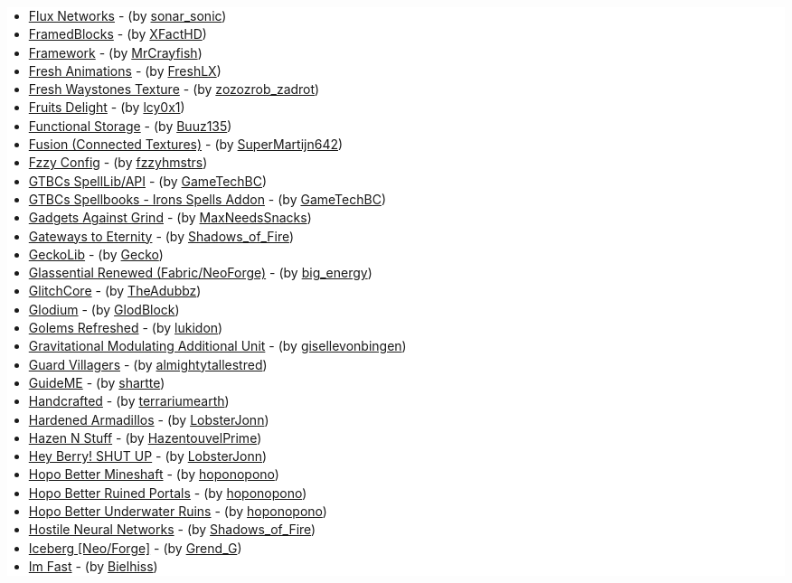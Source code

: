 * [Flux Networks](https://www.curseforge.com/minecraft/mc-mods/flux-networks) - (by [sonar_sonic](https://www.curseforge.com/members/sonar_sonic/projects))
* [FramedBlocks](https://www.curseforge.com/minecraft/mc-mods/framedblocks) - (by [XFactHD](https://www.curseforge.com/members/XFactHD/projects))
* [Framework](https://www.curseforge.com/minecraft/mc-mods/framework) - (by [MrCrayfish](https://www.curseforge.com/members/MrCrayfish/projects))
* [Fresh Animations](https://www.curseforge.com/minecraft/texture-packs/fresh-animations) - (by [FreshLX](https://www.curseforge.com/members/FreshLX/projects))
* [Fresh Waystones Texture](https://www.curseforge.com/minecraft/texture-packs/fresh-waystones-texture) - (by [zozozrob_zadrot](https://www.curseforge.com/members/zozozrob_zadrot/projects))
* [Fruits Delight](https://www.curseforge.com/minecraft/mc-mods/fruits-delight) - (by [lcy0x1](https://www.curseforge.com/members/lcy0x1/projects))
* [Functional Storage](https://www.curseforge.com/minecraft/mc-mods/functional-storage) - (by [Buuz135](https://www.curseforge.com/members/Buuz135/projects))
* [Fusion (Connected Textures)](https://www.curseforge.com/minecraft/mc-mods/fusion-connected-textures) - (by [SuperMartijn642](https://www.curseforge.com/members/SuperMartijn642/projects))
* [Fzzy Config](https://www.curseforge.com/minecraft/mc-mods/fzzy-config) - (by [fzzyhmstrs](https://www.curseforge.com/members/fzzyhmstrs/projects))
* [GTBCs SpellLib/API](https://www.curseforge.com/minecraft/mc-mods/gtbcs-spelllib) - (by [GameTechBC](https://www.curseforge.com/members/GameTechBC/projects))
* [GTBCs Spellbooks - Irons Spells Addon](https://www.curseforge.com/minecraft/mc-mods/gtbcs-spellbooks) - (by [GameTechBC](https://www.curseforge.com/members/GameTechBC/projects))
* [Gadgets Against Grind](https://www.curseforge.com/minecraft/mc-mods/gag) - (by [MaxNeedsSnacks](https://www.curseforge.com/members/MaxNeedsSnacks/projects))
* [Gateways to Eternity](https://www.curseforge.com/minecraft/mc-mods/gateways-to-eternity) - (by [Shadows_of_Fire](https://www.curseforge.com/members/Shadows_of_Fire/projects))
* [GeckoLib](https://www.curseforge.com/minecraft/mc-mods/geckolib) - (by [Gecko](https://www.curseforge.com/members/Gecko/projects))
* [Glassential Renewed (Fabric/NeoForge)](https://www.curseforge.com/minecraft/mc-mods/glassential-renewed) - (by [big_energy](https://www.curseforge.com/members/big_energy/projects))
* [GlitchCore](https://www.curseforge.com/minecraft/mc-mods/glitchcore) - (by [TheAdubbz](https://www.curseforge.com/members/TheAdubbz/projects))
* [Glodium](https://www.curseforge.com/minecraft/mc-mods/glodium) - (by [GlodBlock](https://www.curseforge.com/members/GlodBlock/projects))
* [Golems Refreshed](https://www.curseforge.com/minecraft/texture-packs/golems-refreshed) - (by [lukidon](https://www.curseforge.com/members/lukidon/projects))
* [Gravitational Modulating Additional Unit](https://www.curseforge.com/minecraft/mc-mods/gravitational-modulating-additional-unit) - (by [gisellevonbingen](https://www.curseforge.com/members/gisellevonbingen/projects))
* [Guard Villagers](https://www.curseforge.com/minecraft/mc-mods/guard-villagers) - (by [almightytallestred](https://www.curseforge.com/members/almightytallestred/projects))
* [GuideME](https://www.curseforge.com/minecraft/mc-mods/guideme) - (by [shartte](https://www.curseforge.com/members/shartte/projects))
* [Handcrafted](https://www.curseforge.com/minecraft/mc-mods/handcrafted) - (by [terrariumearth](https://www.curseforge.com/members/terrariumearth/projects))
* [Hardened Armadillos](https://www.curseforge.com/minecraft/mc-mods/hardened-armadillos) - (by [LobsterJonn](https://www.curseforge.com/members/LobsterJonn/projects))
* [Hazen N Stuff](https://www.curseforge.com/minecraft/mc-mods/hazen-n-stuff) - (by [HazentouvelPrime](https://www.curseforge.com/members/HazentouvelPrime/projects))
* [Hey Berry! SHUT UP](https://www.curseforge.com/minecraft/mc-mods/heyberryshutup) - (by [LobsterJonn](https://www.curseforge.com/members/LobsterJonn/projects))
* [Hopo Better Mineshaft](https://www.curseforge.com/minecraft/mc-mods/hopo-better-mineshaft) - (by [hoponopono](https://www.curseforge.com/members/hoponopono/projects))
* [Hopo Better Ruined Portals](https://www.curseforge.com/minecraft/mc-mods/hopo-better-ruined-portals) - (by [hoponopono](https://www.curseforge.com/members/hoponopono/projects))
* [Hopo Better Underwater Ruins](https://www.curseforge.com/minecraft/mc-mods/hopo-better-underwater-ruins) - (by [hoponopono](https://www.curseforge.com/members/hoponopono/projects))
* [Hostile Neural Networks](https://www.curseforge.com/minecraft/mc-mods/hostile-neural-networks) - (by [Shadows_of_Fire](https://www.curseforge.com/members/Shadows_of_Fire/projects))
* [Iceberg [Neo/Forge]](https://www.curseforge.com/minecraft/mc-mods/iceberg) - (by [Grend_G](https://www.curseforge.com/members/Grend_G/projects))
* [Im Fast](https://www.curseforge.com/minecraft/mc-mods/im-fast) - (by [Bielhiss](https://www.curseforge.com/members/Bielhiss/projects))